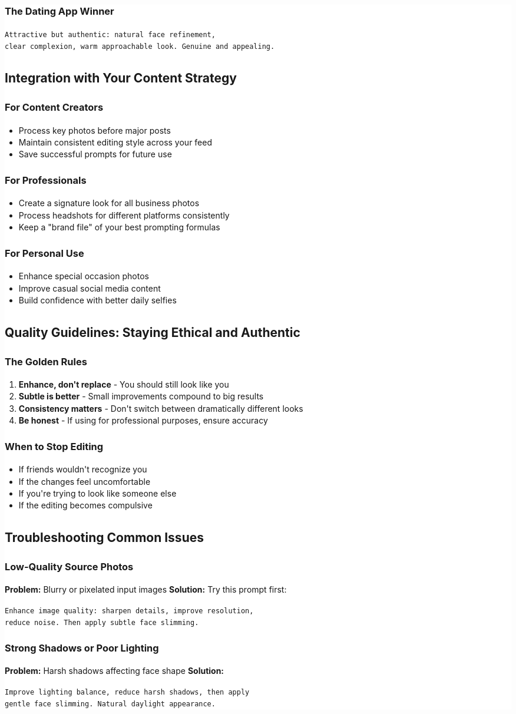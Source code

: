 ### The Dating App Winner
```
Attractive but authentic: natural face refinement, 
clear complexion, warm approachable look. Genuine and appealing.
```

## Integration with Your Content Strategy

### For Content Creators
- Process key photos before major posts
- Maintain consistent editing style across your feed
- Save successful prompts for future use

### For Professionals
- Create a signature look for all business photos
- Process headshots for different platforms consistently
- Keep a "brand file" of your best prompting formulas

### For Personal Use
- Enhance special occasion photos
- Improve casual social media content
- Build confidence with better daily selfies

## Quality Guidelines: Staying Ethical and Authentic

### The Golden Rules
1. **Enhance, don't replace** - You should still look like you
2. **Subtle is better** - Small improvements compound to big results
3. **Consistency matters** - Don't switch between dramatically different looks
4. **Be honest** - If using for professional purposes, ensure accuracy

### When to Stop Editing
- If friends wouldn't recognize you
- If the changes feel uncomfortable 
- If you're trying to look like someone else
- If the editing becomes compulsive

## Troubleshooting Common Issues

### Low-Quality Source Photos
**Problem:** Blurry or pixelated input images
**Solution:** Try this prompt first:
```
Enhance image quality: sharpen details, improve resolution, 
reduce noise. Then apply subtle face slimming.
```

### Strong Shadows or Poor Lighting
**Problem:** Harsh shadows affecting face shape
**Solution:** 
```
Improve lighting balance, reduce harsh shadows, then apply 
gentle face slimming. Natural daylight appearance.
```

